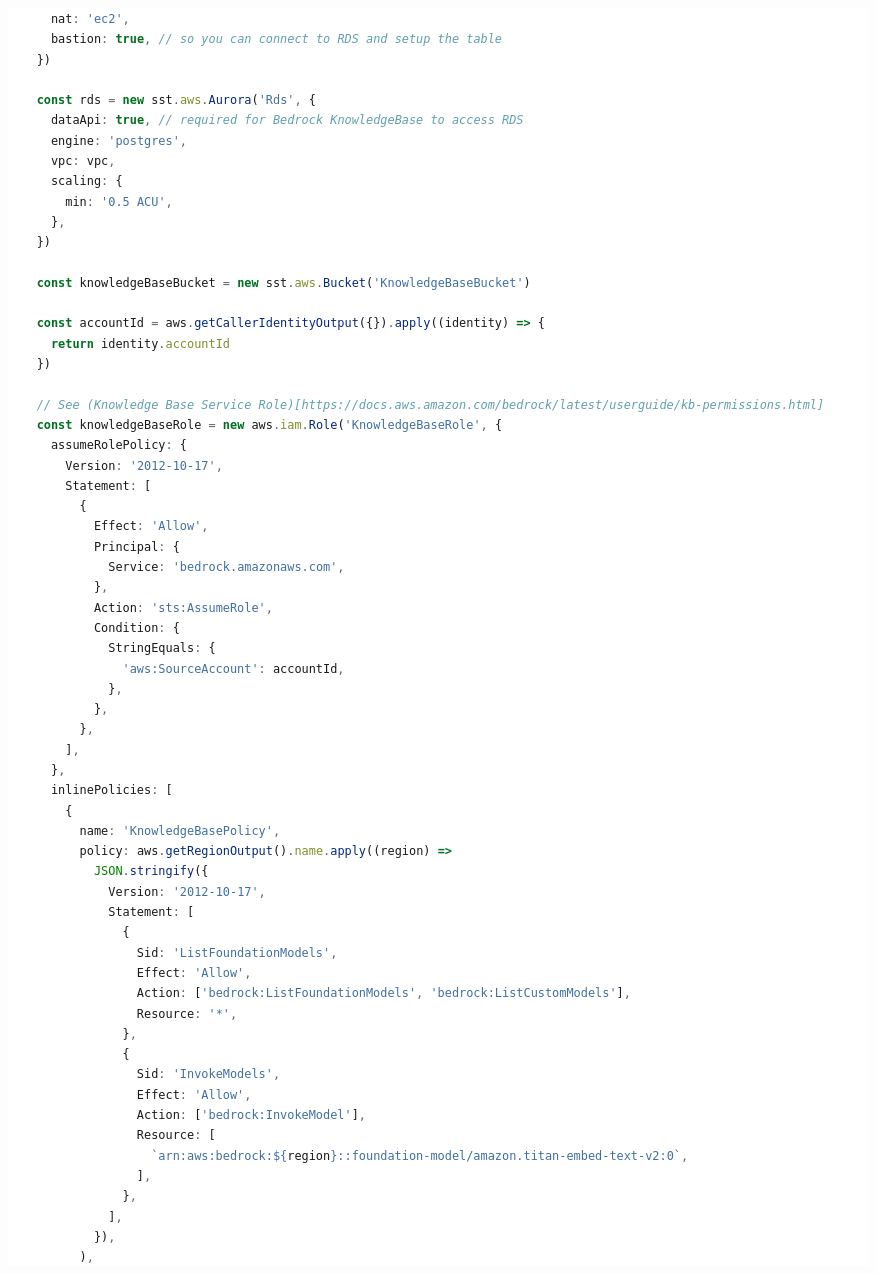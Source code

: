 ```typescript
      nat: 'ec2',
      bastion: true, // so you can connect to RDS and setup the table
    })

    const rds = new sst.aws.Aurora('Rds', {
      dataApi: true, // required for Bedrock KnowledgeBase to access RDS
      engine: 'postgres',
      vpc: vpc,
      scaling: {
        min: '0.5 ACU',
      },
    })

    const knowledgeBaseBucket = new sst.aws.Bucket('KnowledgeBaseBucket')

    const accountId = aws.getCallerIdentityOutput({}).apply((identity) => {
      return identity.accountId
    })

    // See (Knowledge Base Service Role)[https://docs.aws.amazon.com/bedrock/latest/userguide/kb-permissions.html]
    const knowledgeBaseRole = new aws.iam.Role('KnowledgeBaseRole', {
      assumeRolePolicy: {
        Version: '2012-10-17',
        Statement: [
          {
            Effect: 'Allow',
            Principal: {
              Service: 'bedrock.amazonaws.com',
            },
            Action: 'sts:AssumeRole',
            Condition: {
              StringEquals: {
                'aws:SourceAccount': accountId,
              },
            },
          },
        ],
      },
      inlinePolicies: [
        {
          name: 'KnowledgeBasePolicy',
          policy: aws.getRegionOutput().name.apply((region) =>
            JSON.stringify({
              Version: '2012-10-17',
              Statement: [
                {
                  Sid: 'ListFoundationModels',
                  Effect: 'Allow',
                  Action: ['bedrock:ListFoundationModels', 'bedrock:ListCustomModels'],
                  Resource: '*',
                },
                {
                  Sid: 'InvokeModels',
                  Effect: 'Allow',
                  Action: ['bedrock:InvokeModel'],
                  Resource: [
                    `arn:aws:bedrock:${region}::foundation-model/amazon.titan-embed-text-v2:0`,
                  ],
                },
              ],
            }),
          ),
```